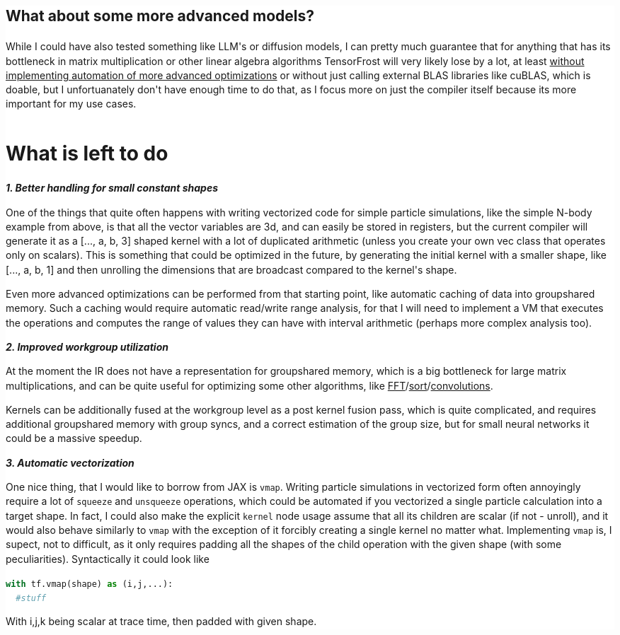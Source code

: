 ## What about some more advanced models?

While I could have also tested something like LLM's or diffusion models, I can pretty much guarantee that for anything that has its bottleneck in matrix multiplication or other linear algebra algorithms TensorFrost will very likely lose by a lot, at least [without implementing automation of more advanced optimizations](https://siboehm.com/articles/22/CUDA-MMM) or without just calling external BLAS libraries like cuBLAS, which is doable, but I unfortuanately don't have enough time to do that, as I focus more on just the compiler itself because its more important for my use cases.

# What is left to do

***1. Better handling for small constant shapes***

One of the things that quite often happens with writing vectorized code for simple particle simulations, like the simple N-body example from above, is that all the vector variables are 3d, and can easily be stored in registers, but the current compiler will generate it as a [..., a, b, 3] shaped kernel with a lot of duplicated arithmetic (unless you create your own vec class that operates only on scalars). This is something that could be optimized in the future, by generating the initial kernel with a smaller shape, like [..., a, b, 1] and then unrolling the dimensions that are broadcast compared to the kernel's shape. 

Even more advanced optimizations can be performed from that starting point, like automatic caching of data into groupshared memory. Such a caching would require automatic read/write range analysis, for that I will need to implement a VM that executes the operations and computes the range of values they can have with interval arithmetic (perhaps more complex analysis too).

***2. Improved workgroup utilization***

At the moment the IR does not have a representation for groupshared memory, which is a big bottleneck for large matrix multiplications, and can be quite useful for optimizing some other algorithms, like [FFT](https://github.com/MichaelMoroz/TensorFrost/blob/main/examples/Rendering/fft2d.ipynb)/[sort](https://github.com/MichaelMoroz/TensorFrost/blob/main/examples/Algorithms/sorting_tests.py)/[convolutions](https://github.com/MichaelMoroz/TensorFrost/blob/main/examples/Rendering/convolution.py).

Kernels can be additionally fused at the workgroup level as a post kernel fusion pass, which is quite complicated, and requires additional groupshared memory with group syncs, and a correct estimation of the group size, but for small neural networks it could be a massive speedup.

***3. Automatic vectorization***

One nice thing, that I would like to borrow from JAX is `vmap`. Writing particle simulations in vectorized form often annoyingly require a lot of `squeeze` and `unsqueeze` operations, which could be automated if you vectorized a single particle calculation into a target shape. In fact, I could also make the explicit `kernel` node usage assume that all its children are scalar (if not - unroll), and it would also behave similarly to `vmap` with the exception of it forcibly creating a single kernel no matter what. Implementing `vmap` is, I supect, not to difficult, as it only requires padding all the shapes of the child operation with the given shape (with some peculiarities). Syntactically it could look like

```py
with tf.vmap(shape) as (i,j,...):
  #stuff
```
With i,j,k being scalar at trace time, then padded with given shape.
